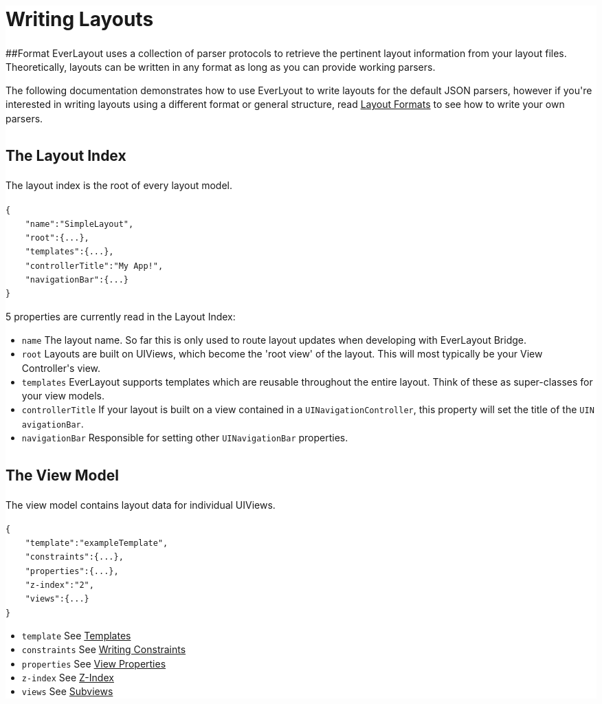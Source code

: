 # Writing Layouts
##Format <a name="format"></a>
EverLayout uses a collection of parser protocols to retrieve the pertinent layout information from your layout files.
Theoretically, layouts can be written in any format as long as you can provide working parsers.

The following documentation demonstrates how to use EverLyout to write layouts for the default
JSON parsers, however if you're interested
in writing layouts using a different format or general structure, read <a href="/EverLayout/formats">Layout Formats</a>
to see how to write your own parsers.

## The Layout Index <a name="layout-index"></a>
The layout index is the root of every layout model.
```
{
	"name":"SimpleLayout",
	"root":{...},
	"templates":{...},
	"controllerTitle":"My App!",
	"navigationBar":{...}
}
```

5 properties are currently read in the Layout Index:

* `name` The layout name. So far this is only used 
to route layout updates when developing with EverLayout Bridge.
* `root` Layouts are built on UIViews, which become the 'root view'
of the layout. This will most typically be your View Controller's view.
* `templates` EverLayout supports templates which are reusable throughout the entire layout.
Think of these as super-classes for your view models.
* `controllerTitle` If your layout is built on a view contained in a `UINavigationController`, this
property will set the title of the `UINavigationBar`.
* `navigationBar` Responsible for setting other `UINavigationBar` properties.

## The View Model <a name="view-model"></a>

The view model contains layout data for individual UIViews.
```
{
	"template":"exampleTemplate",
	"constraints":{...},
	"properties":{...},
	"z-index":"2",
	"views":{...}
}
```

* `template` See [Templates](#templates)
* `constraints` See [Writing Constraints](#writing-constraints)
* `properties` See [View Properties](#view-properties)
* `z-index` See [Z-Index](#z-index)
* `views` See [Subviews](#subviews)
